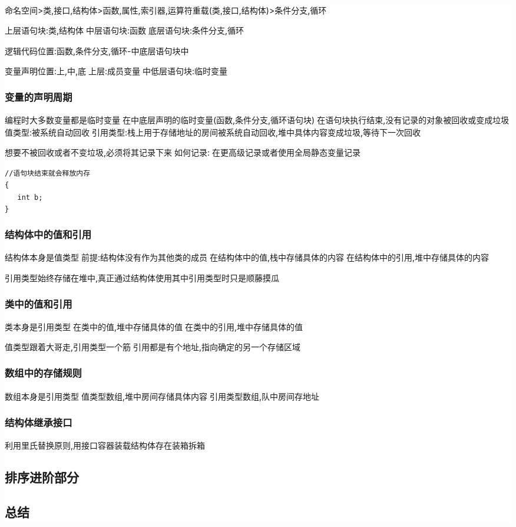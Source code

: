 命名空间>类,接口,结构体>函数,属性,索引器,运算符重载(类,接口,结构体)>条件分支,循环

上层语句块:类,结构体
中层语句块:函数
底层语句块:条件分支,循环

逻辑代码位置:函数,条件分支,循环-中底层语句块中

变量声明位置:上,中,底
上层:成员变量
中低层语句块:临时变量

### 变量的声明周期

编程时大多数变量都是临时变量
在中底层声明的临时变量(函数,条件分支,循环语句块)
在语句块执行结束,没有记录的对象被回收或变成垃圾
值类型:被系统自动回收
引用类型:栈上用于存储地址的房间被系统自动回收,堆中具体内容变成垃圾,等待下一次回收

想要不被回收或者不变垃圾,必须将其记录下来
如何记录:
在更高级记录或者使用全局静态变量记录

```
//语句块结束就会释放内存
{
   int b;
}

```

### 结构体中的值和引用

结构体本身是值类型
前提:结构体没有作为其他类的成员
在结构体中的值,栈中存储具体的内容
在结构体中的引用,堆中存储具体的内容

引用类型始终存储在堆中,真正通过结构体使用其中引用类型时只是顺藤摸瓜

### 类中的值和引用

类本身是引用类型
在类中的值,堆中存储具体的值
在类中的引用,堆中存储具体的值

值类型跟着大哥走,引用类型一个筋
引用都是有个地址,指向确定的另一个存储区域

### 数组中的存储规则

数组本身是引用类型
值类型数组,堆中房间存储具体内容
引用类型数组,队中房间存地址

### 结构体继承接口

利用里氏替换原则,用接口容器装载结构体存在装箱拆箱

```

```

## 排序进阶部分

## 总结
